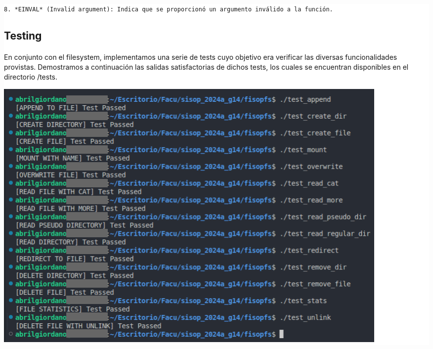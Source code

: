     8. *EINVAL* (Invalid argument): Indica que se proporcionó un argumento inválido a la función.

## Testing
En conjunto con el filesystem, implementamos una serie de tests cuyo objetivo era verificar las diversas funcionalidades provistas. Demostramos a continuación las salidas satisfactorias de dichos tests, los cuales se encuentran disponibles en el directorio /tests.

![Salidas exitosas de los tests](Salidas_tests.png)